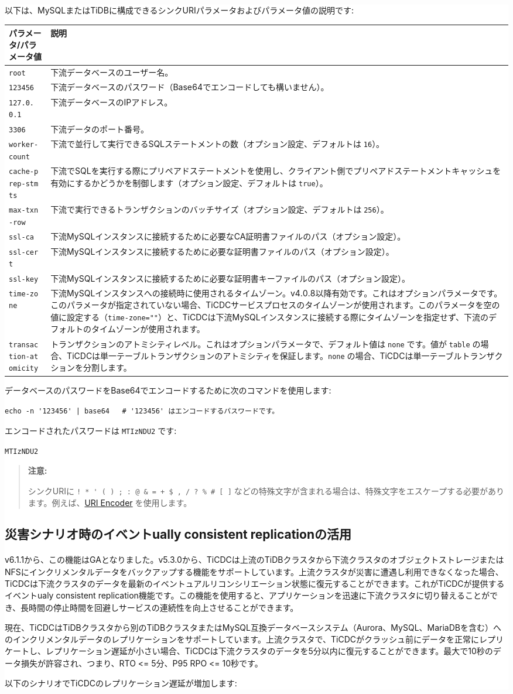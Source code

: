 以下は、MySQLまたはTiDBに構成できるシンクURIパラメータおよびパラメータ値の説明です:

| パラメータ/パラメータ値    | 説明                                             |
| :------------ | :------------------------------------------------ |
| `root`        | 下流データベースのユーザー名。                              |
| `123456`       | 下流データベースのパスワード（Base64でエンコードしても構いません）。                                      |
| `127.0.0.1`    | 下流データベースのIPアドレス。                               |
| `3306`         | 下流データのポート番号。                                 |
| `worker-count` | 下流で並行して実行できるSQLステートメントの数（オプション設定、デフォルトは `16`）。       |
| `cache-prep-stmts` | 下流でSQLを実行する際にプリペアドステートメントを使用し、クライアント側でプリペアドステートメントキャッシュを有効にするかどうかを制御します（オプション設定、デフォルトは `true`）。 |
| `max-txn-row`  | 下流で実行できるトランザクションのバッチサイズ（オプション設定、デフォルトは `256`）。 |
| `ssl-ca` | 下流MySQLインスタンスに接続するために必要なCA証明書ファイルのパス（オプション設定）。  |
| `ssl-cert` | 下流MySQLインスタンスに接続するために必要な証明書ファイルのパス（オプション設定）。|
| `ssl-key` | 下流MySQLインスタンスに接続するために必要な証明書キーファイルのパス（オプション設定）。|
| `time-zone` | 下流MySQLインスタンスへの接続時に使用されるタイムゾーン。v4.0.8以降有効です。これはオプションパラメータです。このパラメータが指定されていない場合、TiCDCサービスプロセスのタイムゾーンが使用されます。このパラメータを空の値に設定する（`time-zone=""`）と、TiCDCは下流MySQLインスタンスに接続する際にタイムゾーンを指定せず、下流のデフォルトのタイムゾーンが使用されます。
| `transaction-atomicity`  |  トランザクションのアトミシティレベル。これはオプションパラメータで、デフォルト値は `none` です。値が `table` の場合、TiCDCは単一テーブルトランザクションのアトミシティを保証します。`none` の場合、TiCDCは単一テーブルトランザクションを分割します。  |

データベースのパスワードをBase64でエンコードするために次のコマンドを使用します:

```shell
echo -n '123456' | base64   # '123456' はエンコードするパスワードです。
```

エンコードされたパスワードは `MTIzNDU2` です:

```shell
MTIzNDU2
```

> **注意:**
>
> シンクURIに `! * ' ( ) ; : @ & = + $ , / ? % # [ ]` などの特殊文字が含まれる場合は、特殊文字をエスケープする必要があります。例えば、[URI Encoder](https://www.urlencoder.org/) を使用します。

## 災害シナリオ時のイベントually consistent replicationの活用

v6.1.1から、この機能はGAとなりました。v5.3.0から、TiCDCは上流のTiDBクラスタから下流クラスタのオブジェクトストレージまたはNFSにインクリメンタルデータをバックアップする機能をサポートしています。上流クラスタが災害に遭遇し利用できなくなった場合、TiCDCは下流クラスタのデータを最新のイベントュアルリコンシリエーション状態に復元することができます。これがTiCDCが提供するイベントualy consistent replication機能です。この機能を使用すると、アプリケーションを迅速に下流クラスタに切り替えることができ、長時間の停止時間を回避しサービスの連続性を向上させることができます。

現在、TiCDCはTiDBクラスタから別のTiDBクラスタまたはMySQL互換データベースシステム（Aurora、MySQL、MariaDBを含む）へのインクリメンタルデータのレプリケーションをサポートしています。上流クラスタで、TiCDCがクラッシュ前にデータを正常にレプリケートし、レプリケーション遅延が小さい場合、TiCDCは下流クラスタのデータを5分以内に復元することができます。最大で10秒のデータ損失が許容され、つまり、RTO <= 5分、P95 RPO <= 10秒です。

以下のシナリオでTiCDCのレプリケーション遅延が増加します:
